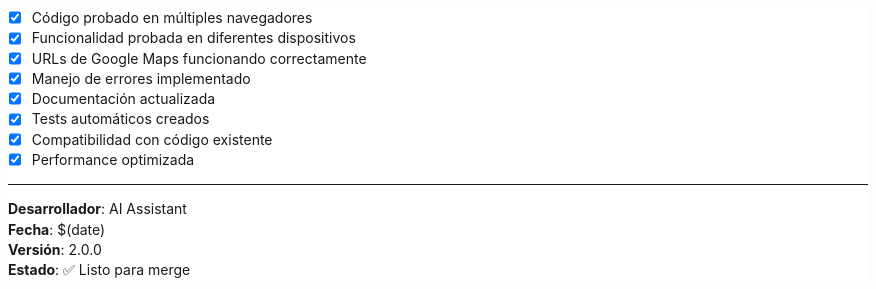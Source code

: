 - [x] Código probado en múltiples navegadores
- [x] Funcionalidad probada en diferentes dispositivos
- [x] URLs de Google Maps funcionando correctamente
- [x] Manejo de errores implementado
- [x] Documentación actualizada
- [x] Tests automáticos creados
- [x] Compatibilidad con código existente
- [x] Performance optimizada

---

**Desarrollador**: AI Assistant  
**Fecha**: $(date)  
**Versión**: 2.0.0  
**Estado**: ✅ Listo para merge